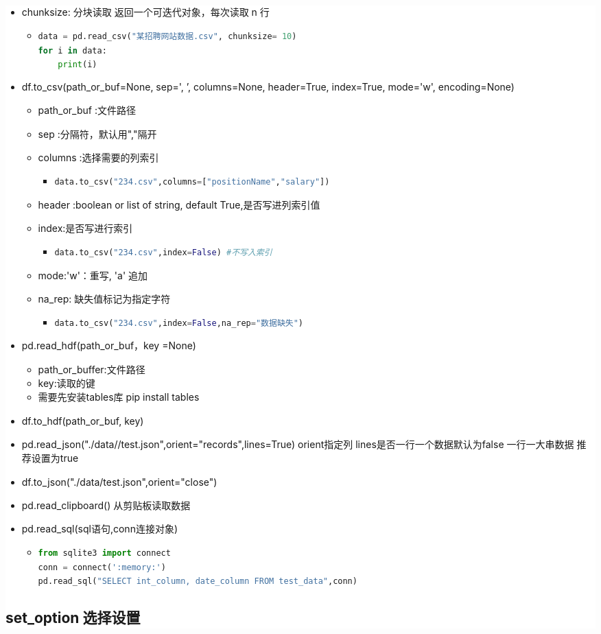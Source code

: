   - chunksize: 分块读取  返回一个可迭代对象，每次读取 n 行
  
    - ```python
      data = pd.read_csv("某招聘网站数据.csv", chunksize= 10)
      for i in data:
          print(i)
      ```
  
- df.to_csv(path_or_buf=None, sep=', ’, columns=None, header=True, index=True, mode='w', encoding=None)
  - path_or_buf :文件路径
  
  - sep :分隔符，默认用","隔开
  
  - columns :选择需要的列索引
  
    - ```python
      data.to_csv("234.csv",columns=["positionName","salary"])
      ```
  
  - header :boolean or list of string, default True,是否写进列索引值
  
  - index:是否写进行索引
  
    - ```python
      data.to_csv("234.csv",index=False) #不写入索引
      ```
  
  - mode:'w'：重写, 'a' 追加
  
  - na_rep: 缺失值标记为指定字符
  
    - ```python
      data.to_csv("234.csv",index=False,na_rep="数据缺失")
      ```
  
- pd.read_hdf(path_or_buf，key =None)
  - path_or_buffer:文件路径
  - key:读取的键
  - 需要先安装tables库      pip install tables
  
- df.to_hdf(path_or_buf, key)

- pd.read_json("./data//test.json",orient="records",lines=True)   orient指定列  lines是否一行一个数据默认为false 一行一大串数据 推荐设置为true

- df.to_json("./data/test.json",orient="close")

- pd.read_clipboard()   从剪贴板读取数据

- pd.read_sql(sql语句,conn连接对象)

  - ```python
    from sqlite3 import connect
    conn = connect(':memory:')
    pd.read_sql("SELECT int_column, date_column FROM test_data",conn)
    ```

## set_option 选择设置

